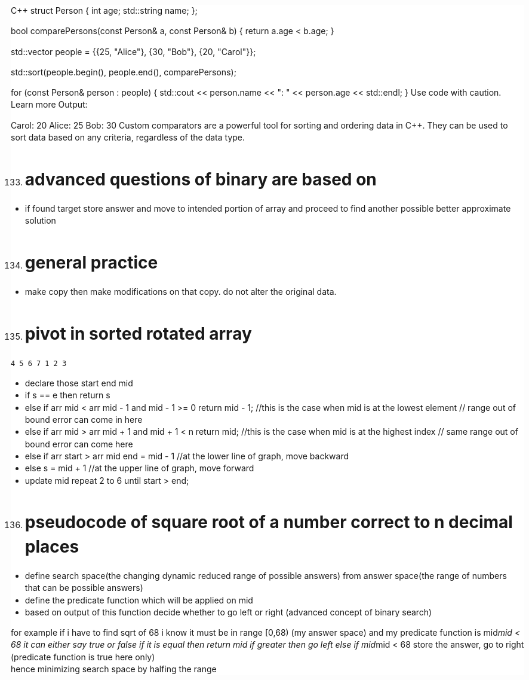 C++
struct Person {
  int age;
  std::string name;
};

bool comparePersons(const Person& a, const Person& b) {
  return a.age < b.age;
}

std::vector<Person> people = {{25, "Alice"}, {30, "Bob"}, {20, "Carol"}};

std::sort(people.begin(), people.end(), comparePersons);

for (const Person& person : people) {
  std::cout << person.name << ": " << person.age << std::endl;
}
Use code with caution. Learn more
Output:

Carol: 20
Alice: 25
Bob: 30
Custom comparators are a powerful tool for sorting and ordering data in C++. They can be used to sort data based on any criteria, regardless of the data type.

133. # advanced questions of binary are based on

 - if found target store answer and move to intended portion of array and proceed to find another possible better approximate solution


134. # general practice

 - make copy then make modifications on that copy. do not alter the original data.

135. # pivot in sorted rotated array

    4 5 6 7 1 2 3
 - declare those start end mid 
 - if s == e then return s
 - else if arr mid < arr mid - 1 and mid - 1 >= 0 return mid - 1; //this is the case when mid is at the lowest element  // range out of bound error can come in here
 - else if arr mid > arr mid + 1 and mid + 1 < n return mid; //this is the case when mid is at the highest index      // same range out of bound error can come here
 - else if arr start > arr mid end = mid - 1 //at the lower line of graph, move backward
 - else s = mid + 1 //at the upper line of graph, move forward
 - update mid repeat 2 to 6 until start > end;

136. # pseudocode of square root of a number correct to n decimal places

 - define search space(the changing dynamic reduced range of possible answers) from answer space(the range of numbers that can be possible answers)
 - define the predicate function which will be applied on mid
 - based on output of this function decide whether to go left or right (advanced concept of binary search)

for example if i have to find sqrt of 68
i know it must be in range [0,68) (my answer space)
and my predicate function is mid*mid < 68 it can either say true or false 
if it is equal then return mid
if greater then go left
else if mid*mid < 68 store the answer, go to right (predicate function is true here only)  
hence minimizing search space by halfing the range
